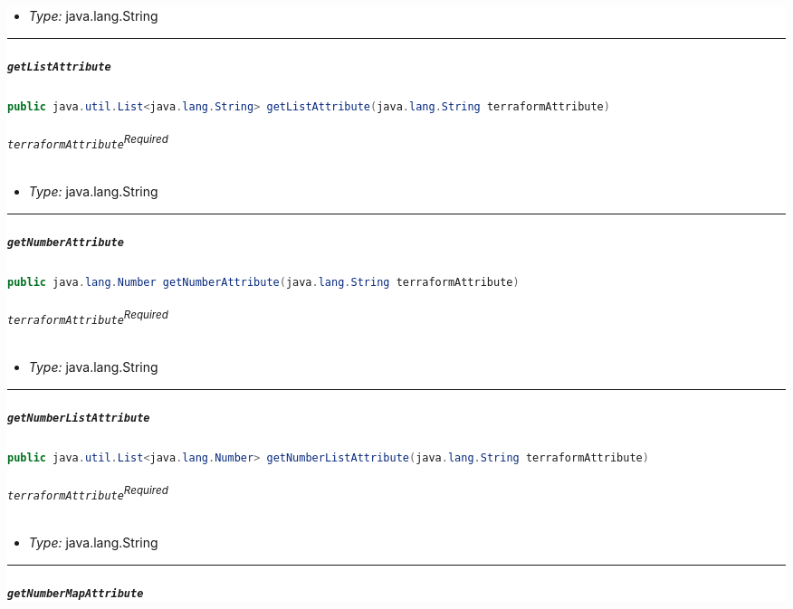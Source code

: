 - *Type:* java.lang.String

---

##### `getListAttribute` <a name="getListAttribute" id="@cdktf/provider-opentelekomcloud.rdsParametergroupV3.RdsParametergroupV3.getListAttribute"></a>

```java
public java.util.List<java.lang.String> getListAttribute(java.lang.String terraformAttribute)
```

###### `terraformAttribute`<sup>Required</sup> <a name="terraformAttribute" id="@cdktf/provider-opentelekomcloud.rdsParametergroupV3.RdsParametergroupV3.getListAttribute.parameter.terraformAttribute"></a>

- *Type:* java.lang.String

---

##### `getNumberAttribute` <a name="getNumberAttribute" id="@cdktf/provider-opentelekomcloud.rdsParametergroupV3.RdsParametergroupV3.getNumberAttribute"></a>

```java
public java.lang.Number getNumberAttribute(java.lang.String terraformAttribute)
```

###### `terraformAttribute`<sup>Required</sup> <a name="terraformAttribute" id="@cdktf/provider-opentelekomcloud.rdsParametergroupV3.RdsParametergroupV3.getNumberAttribute.parameter.terraformAttribute"></a>

- *Type:* java.lang.String

---

##### `getNumberListAttribute` <a name="getNumberListAttribute" id="@cdktf/provider-opentelekomcloud.rdsParametergroupV3.RdsParametergroupV3.getNumberListAttribute"></a>

```java
public java.util.List<java.lang.Number> getNumberListAttribute(java.lang.String terraformAttribute)
```

###### `terraformAttribute`<sup>Required</sup> <a name="terraformAttribute" id="@cdktf/provider-opentelekomcloud.rdsParametergroupV3.RdsParametergroupV3.getNumberListAttribute.parameter.terraformAttribute"></a>

- *Type:* java.lang.String

---

##### `getNumberMapAttribute` <a name="getNumberMapAttribute" id="@cdktf/provider-opentelekomcloud.rdsParametergroupV3.RdsParametergroupV3.getNumberMapAttribute"></a>
